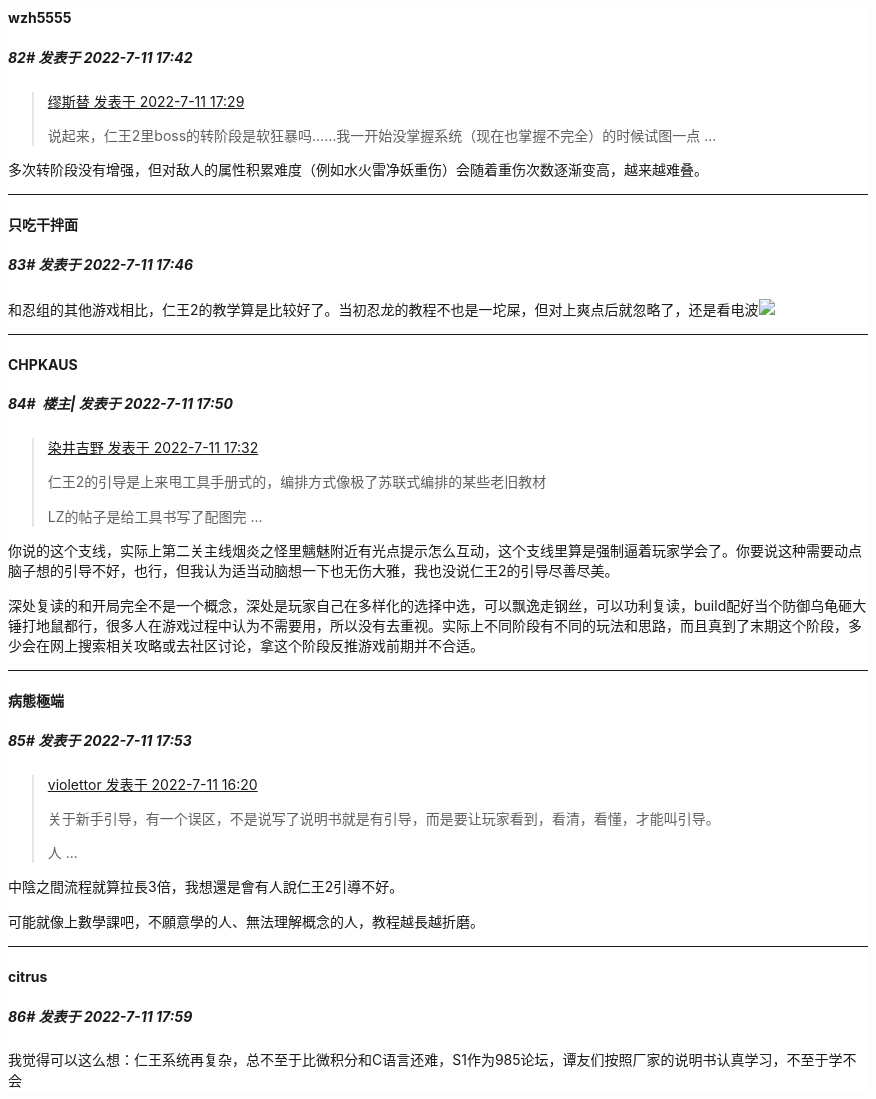 ####  wzh5555  
##### 82#       发表于 2022-7-11 17:42

<blockquote><a href="httphttps://bbs.saraba1st.com/2b/forum.php?mod=redirect&amp;goto=findpost&amp;pid=56609496&amp;ptid=2080420" target="_blank">缪斯替 发表于 2022-7-11 17:29</a>

说起来，仁王2里boss的转阶段是软狂暴吗……我一开始没掌握系统（现在也掌握不完全）的时候试图一点 ...</blockquote>
多次转阶段没有增强，但对敌人的属性积累难度（例如水火雷净妖重伤）会随着重伤次数逐渐变高，越来越难叠。

*****

####  只吃干拌面  
##### 83#       发表于 2022-7-11 17:46

和忍组的其他游戏相比，仁王2的教学算是比较好了。当初忍龙的教程不也是一坨屎，但对上爽点后就忽略了，还是看电波<img src="https://static.saraba1st.com/image/smiley/face2017/067.png" referrerpolicy="no-referrer">

*****

####  CHPKAUS  
##### 84#         楼主| 发表于 2022-7-11 17:50

<blockquote><a href="httphttps://bbs.saraba1st.com/2b/forum.php?mod=redirect&amp;goto=findpost&amp;pid=56609536&amp;ptid=2080420" target="_blank">染井吉野 发表于 2022-7-11 17:32</a>

仁王2的引导是上来甩工具手册式的，编排方式像极了苏联式编排的某些老旧教材

LZ的帖子是给工具书写了配图完 ...</blockquote>
你说的这个支线，实际上第二关主线烟炎之怪里魑魅附近有光点提示怎么互动，这个支线里算是强制逼着玩家学会了。你要说这种需要动点脑子想的引导不好，也行，但我认为适当动脑想一下也无伤大雅，我也没说仁王2的引导尽善尽美。

深处复读的和开局完全不是一个概念，深处是玩家自己在多样化的选择中选，可以飘逸走钢丝，可以功利复读，build配好当个防御乌龟砸大锤打地鼠都行，很多人在游戏过程中认为不需要用，所以没有去重视。实际上不同阶段有不同的玩法和思路，而且真到了末期这个阶段，多少会在网上搜索相关攻略或去社区讨论，拿这个阶段反推游戏前期并不合适。



*****

####  病態極端  
##### 85#       发表于 2022-7-11 17:53

<blockquote><a href="httphttps://bbs.saraba1st.com/2b/forum.php?mod=redirect&amp;goto=findpost&amp;pid=56608572&amp;ptid=2080420" target="_blank">violettor 发表于 2022-7-11 16:20</a>

关于新手引导，有一个误区，不是说写了说明书就是有引导，而是要让玩家看到，看清，看懂，才能叫引导。

人 ...</blockquote>
中陰之間流程就算拉長3倍，我想還是會有人說仁王2引導不好。

可能就像上數學課吧，不願意學的人、無法理解概念的人，教程越長越折磨。

*****

####  citrus  
##### 86#       发表于 2022-7-11 17:59

我觉得可以这么想：仁王系统再复杂，总不至于比微积分和C语言还难，S1作为985论坛，谭友们按照厂家的说明书认真学习，不至于学不会
